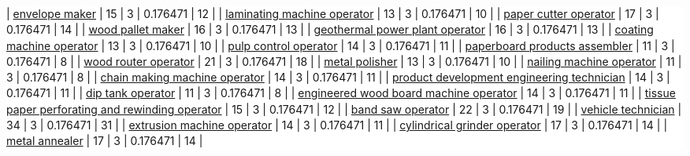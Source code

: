 | [envelope maker](envelope_maker.md)                                                                   |                          15 |                                           3 |                                        0.176471 |                                      12 |
| [laminating machine operator](laminating_machine_operator.md)                                         |                          13 |                                           3 |                                        0.176471 |                                      10 |
| [paper cutter operator](paper_cutter_operator.md)                                                     |                          17 |                                           3 |                                        0.176471 |                                      14 |
| [wood pallet maker](wood_pallet_maker.md)                                                             |                          16 |                                           3 |                                        0.176471 |                                      13 |
| [geothermal power plant operator](geothermal_power_plant_operator.md)                                 |                          16 |                                           3 |                                        0.176471 |                                      13 |
| [coating machine operator](coating_machine_operator.md)                                               |                          13 |                                           3 |                                        0.176471 |                                      10 |
| [pulp control operator](pulp_control_operator.md)                                                     |                          14 |                                           3 |                                        0.176471 |                                      11 |
| [paperboard products assembler](paperboard_products_assembler.md)                                     |                          11 |                                           3 |                                        0.176471 |                                       8 |
| [wood router operator](wood_router_operator.md)                                                       |                          21 |                                           3 |                                        0.176471 |                                      18 |
| [metal polisher](metal_polisher.md)                                                                   |                          13 |                                           3 |                                        0.176471 |                                      10 |
| [nailing machine operator](nailing_machine_operator.md)                                               |                          11 |                                           3 |                                        0.176471 |                                       8 |
| [chain making machine operator](chain_making_machine_operator.md)                                     |                          14 |                                           3 |                                        0.176471 |                                      11 |
| [product development engineering technician](product_development_engineering_technician.md)           |                          14 |                                           3 |                                        0.176471 |                                      11 |
| [dip tank operator](dip_tank_operator.md)                                                             |                          11 |                                           3 |                                        0.176471 |                                       8 |
| [engineered wood board machine operator](engineered_wood_board_machine_operator.md)                   |                          14 |                                           3 |                                        0.176471 |                                      11 |
| [tissue paper perforating and rewinding operator](tissue_paper_perforating_and_rewinding_operator.md) |                          15 |                                           3 |                                        0.176471 |                                      12 |
| [band saw operator](band_saw_operator.md)                                                             |                          22 |                                           3 |                                        0.176471 |                                      19 |
| [vehicle technician](vehicle_technician.md)                                                           |                          34 |                                           3 |                                        0.176471 |                                      31 |
| [extrusion machine operator](extrusion_machine_operator.md)                                           |                          14 |                                           3 |                                        0.176471 |                                      11 |
| [cylindrical grinder operator](cylindrical_grinder_operator.md)                                       |                          17 |                                           3 |                                        0.176471 |                                      14 |
| [metal annealer](metal_annealer.md)                                                                   |                          17 |                                           3 |                                        0.176471 |                                      14 |